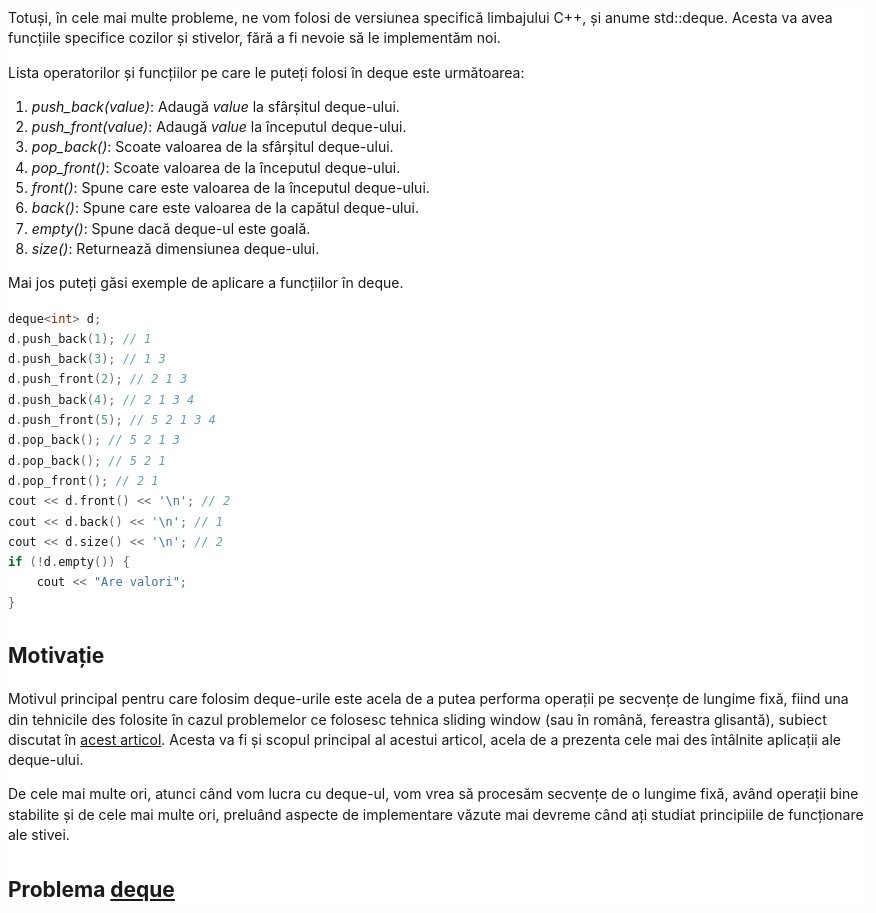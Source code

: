 Totuși, în cele mai multe probleme, ne vom folosi de versiunea specifică
limbajului C++, și anume std::deque. Acesta va avea funcțiile specifice cozilor
și stivelor, fără a fi nevoie să le implementăm noi.

Lista operatorilor și funcțiilor pe care le puteți folosi în deque este
următoarea:

1. *push_back(value)*: Adaugă *value* la sfârșitul deque-ului.
2. *push_front(value)*: Adaugă *value* la începutul deque-ului.
3. *pop_back()*: Scoate valoarea de la sfârșitul deque-ului.
4. *pop_front()*: Scoate valoarea de la începutul deque-ului.
5. *front()*: Spune care este valoarea de la începutul deque-ului.
6. *back()*: Spune care este valoarea de la capătul deque-ului.
7. *empty()*: Spune dacă deque-ul este goală.
8. *size()*: Returnează dimensiunea deque-ului.

Mai jos puteți găsi exemple de aplicare a funcțiilor în deque.

```cpp
deque<int> d;
d.push_back(1); // 1
d.push_back(3); // 1 3
d.push_front(2); // 2 1 3
d.push_back(4); // 2 1 3 4
d.push_front(5); // 5 2 1 3 4
d.pop_back(); // 5 2 1 3
d.pop_back(); // 5 2 1
d.pop_front(); // 2 1
cout << d.front() << '\n'; // 2
cout << d.back() << '\n'; // 1
cout << d.size() << '\n'; // 2
if (!d.empty()) {
    cout << "Are valori";
}
```

## Motivație

Motivul principal pentru care folosim deque-urile este acela de a putea performa
operații pe secvențe de lungime fixă, fiind una din tehnicile des folosite în
cazul problemelor ce folosesc tehnica sliding window (sau în română, fereastra
glisantă), subiect discutat în [acest
articol](https://edu.roalgo.ro/mediu/sliding-window/). Acesta va fi și scopul
principal al acestui articol, acela de a prezenta cele mai des întâlnite
aplicații ale deque-ului.

De cele mai multe ori, atunci când vom lucra cu deque-ul, vom vrea să procesăm
secvențe de o lungime fixă, având operații bine stabilite și de cele mai multe
ori, preluând aspecte de implementare văzute mai devreme când ați studiat
principiile de funcționare ale stivei.

## Problema [deque](https://www.infoarena.ro/problema/deque)
